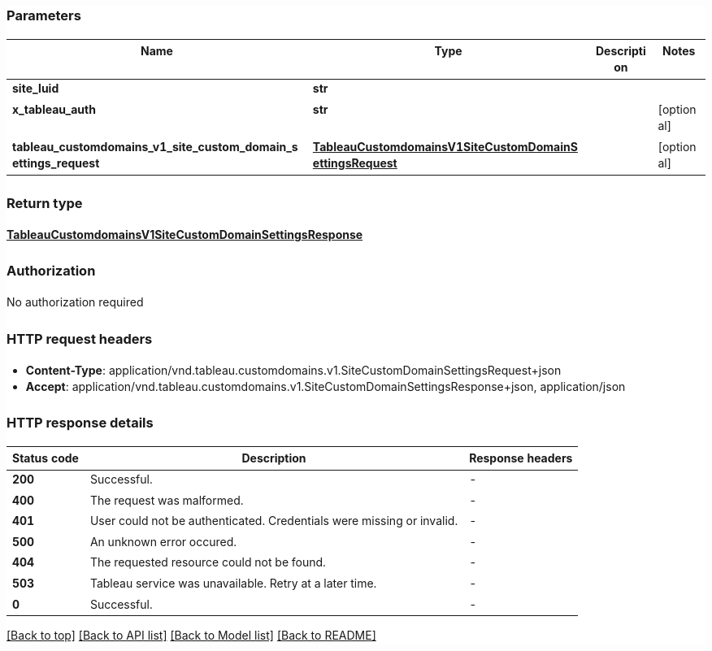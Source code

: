 

### Parameters


Name | Type | Description  | Notes
------------- | ------------- | ------------- | -------------
 **site_luid** | **str**|  | 
 **x_tableau_auth** | **str**|  | [optional] 
 **tableau_customdomains_v1_site_custom_domain_settings_request** | [**TableauCustomdomainsV1SiteCustomDomainSettingsRequest**](TableauCustomdomainsV1SiteCustomDomainSettingsRequest.md)|  | [optional] 

### Return type

[**TableauCustomdomainsV1SiteCustomDomainSettingsResponse**](TableauCustomdomainsV1SiteCustomDomainSettingsResponse.md)

### Authorization

No authorization required

### HTTP request headers

 - **Content-Type**: application/vnd.tableau.customdomains.v1.SiteCustomDomainSettingsRequest+json
 - **Accept**: application/vnd.tableau.customdomains.v1.SiteCustomDomainSettingsResponse+json, application/json

### HTTP response details

| Status code | Description | Response headers |
|-------------|-------------|------------------|
**200** | Successful. |  -  |
**400** | The request was malformed. |  -  |
**401** | User could not be authenticated. Credentials were missing or invalid. |  -  |
**500** | An unknown error occured. |  -  |
**404** | The requested resource could not be found. |  -  |
**503** | Tableau service was unavailable. Retry at a later time. |  -  |
**0** | Successful. |  -  |

[[Back to top]](#) [[Back to API list]](../README.md#documentation-for-api-endpoints) [[Back to Model list]](../README.md#documentation-for-models) [[Back to README]](../README.md)

